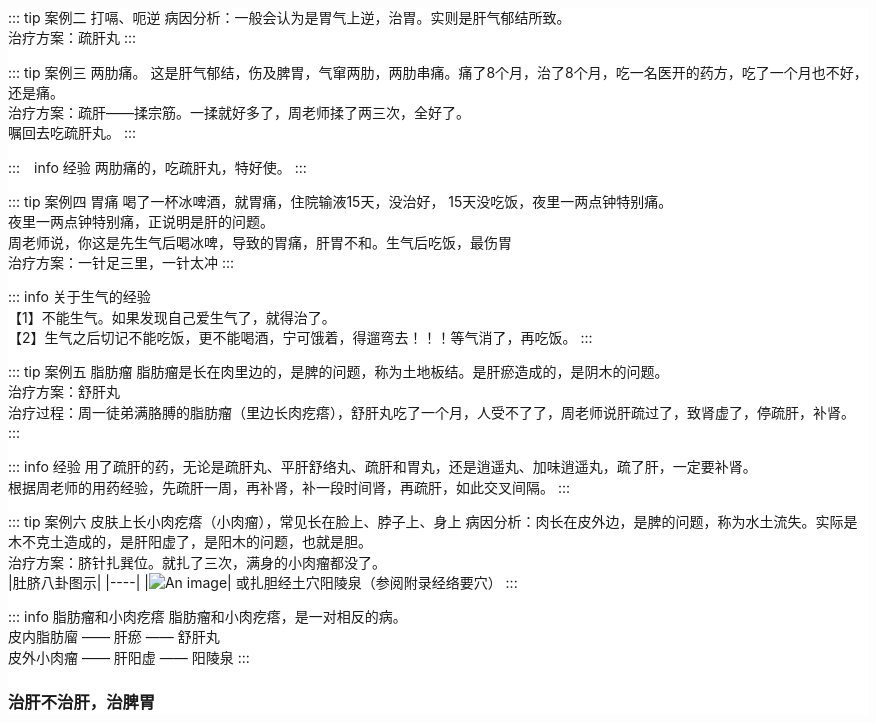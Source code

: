 ::: tip 案例二	打嗝、呃逆
病因分析：一般会认为是胃气上逆，治胃。实则是肝气郁结所致。<br>
治疗方案：疏肝丸
:::

::: tip 案例三	两肋痛。
这是肝气郁结，伤及脾胃，气窜两肋，两肋串痛。痛了8个月，治了8个月，吃一名医开的药方，吃了一个月也不好，还是痛。<br>
治疗方案：疏肝——揉宗筋。一揉就好多了，周老师揉了两三次，全好了。<br>
嘱回去吃疏肝丸。
:::

:::　info 经验	
两肋痛的，吃疏肝丸，特好使。
:::

::: tip 案例四	胃痛
喝了一杯冰啤酒，就胃痛，住院输液15天，没治好， 15天没吃饭，夜里一两点钟特别痛。<br>
夜里一两点钟特别痛，正说明是肝的问题。<br>
周老师说，你这是先生气后喝冰啤，导致的胃痛，肝胃不和。生气后吃饭，最伤胃<br>
治疗方案：一针足三里，一针太冲
:::

::: info 关于生气的经验	
【1】不能生气。如果发现自己爱生气了，就得治了。<br>
【2】生气之后切记不能吃饭，更不能喝酒，宁可饿着，得遛弯去！！！等气消了，再吃饭。
:::

::: tip 案例五	脂肪瘤
脂肪瘤是长在肉里边的，是脾的问题，称为土地板结。是肝瘀造成的，是阴木的问题。<br>
治疗方案：舒肝丸<br>
治疗过程：周一徒弟满胳膊的脂肪瘤（里边长肉疙瘩），舒肝丸吃了一个月，人受不了了，周老师说肝疏过了，致肾虚了，停疏肝，补肾。
:::

::: info 经验
用了疏肝的药，无论是疏肝丸、平肝舒络丸、疏肝和胃丸，还是逍遥丸、加味逍遥丸，疏了肝，一定要补肾。<br>
根据周老师的用药经验，先疏肝一周，再补肾，补一段时间肾，再疏肝，如此交叉间隔。
:::

::: tip 案例六	皮肤上长小肉疙瘩（小肉瘤），常见长在脸上、脖子上、身上
病因分析：肉长在皮外边，是脾的问题，称为水土流失。实际是木不克土造成的，是肝阳虚了，是阳木的问题，也就是胆。<br>
治疗方案：脐针扎巽位。就扎了三次，满身的小肉瘤都没了。<br>
|肚脐八卦图示|
|----|
|![An image](/bellyButton.png)|
或扎胆经土穴阳陵泉（参阅附录经络要穴）
:::

::: info 脂肪瘤和小肉疙瘩
脂肪瘤和小肉疙瘩，是一对相反的病。<br>
皮内脂肪廇 —— 肝瘀 —— 舒肝丸<br>
皮外小肉瘤 —— 肝阳虚 —— 阳陵泉
:::

### 治肝不治肝，治脾胃
